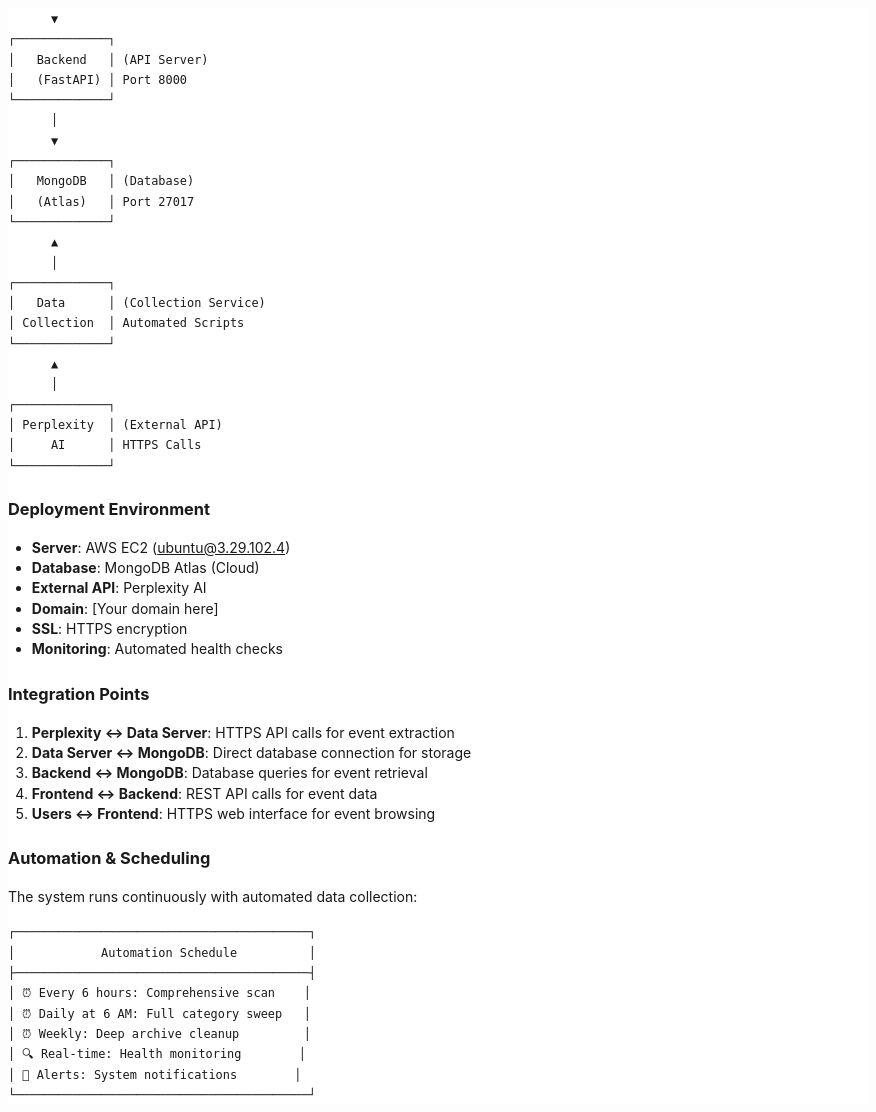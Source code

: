 ```
      ▼
┌─────────────┐
│   Backend   │ (API Server)
│   (FastAPI) │ Port 8000
└─────────────┘
      │
      ▼
┌─────────────┐
│   MongoDB   │ (Database)
│   (Atlas)   │ Port 27017
└─────────────┘
      ▲
      │
┌─────────────┐
│   Data      │ (Collection Service)
│ Collection  │ Automated Scripts
└─────────────┘
      ▲
      │
┌─────────────┐
│ Perplexity  │ (External API)
│     AI      │ HTTPS Calls
└─────────────┘
```

### **Deployment Environment**
- **Server**: AWS EC2 (ubuntu@3.29.102.4)
- **Database**: MongoDB Atlas (Cloud)
- **External API**: Perplexity AI
- **Domain**: [Your domain here]
- **SSL**: HTTPS encryption
- **Monitoring**: Automated health checks

### **Integration Points**
1. **Perplexity ↔ Data Server**: HTTPS API calls for event extraction
2. **Data Server ↔ MongoDB**: Direct database connection for storage
3. **Backend ↔ MongoDB**: Database queries for event retrieval
4. **Frontend ↔ Backend**: REST API calls for event data
5. **Users ↔ Frontend**: HTTPS web interface for event browsing

### **Automation & Scheduling**
The system runs continuously with automated data collection:

```
┌─────────────────────────────────────────┐
│            Automation Schedule          │
├─────────────────────────────────────────┤
│ ⏰ Every 6 hours: Comprehensive scan    │
│ ⏰ Daily at 6 AM: Full category sweep   │
│ ⏰ Weekly: Deep archive cleanup         │
│ 🔍 Real-time: Health monitoring        │
│ 📧 Alerts: System notifications        │
└─────────────────────────────────────────┘
```
